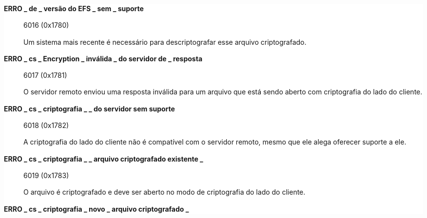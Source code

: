 
</dt> </dl> </dd> <dt>

<span id="ERROR_EFS_VERSION_NOT_SUPPORT"></span><span id="error_efs_version_not_support"></span>**ERRO \_ de \_ versão do EFS \_ sem \_ suporte**
</dt> <dd> <dl> <dt>

6016 (0x1780)
</dt> <dt>



Um sistema mais recente é necessário para descriptografar esse arquivo criptografado.


</dt> </dl> </dd> <dt>

<span id="ERROR_CS_ENCRYPTION_INVALID_SERVER_RESPONSE"></span><span id="error_cs_encryption_invalid_server_response"></span>**ERRO \_ cs \_ Encryption \_ inválida \_ do servidor de \_ resposta**
</dt> <dd> <dl> <dt>

6017 (0x1781)
</dt> <dt>



O servidor remoto enviou uma resposta inválida para um arquivo que está sendo aberto com criptografia do lado do cliente.


</dt> </dl> </dd> <dt>

<span id="ERROR_CS_ENCRYPTION_UNSUPPORTED_SERVER"></span><span id="error_cs_encryption_unsupported_server"></span>**ERRO \_ cs \_ criptografia \_ \_ do servidor sem suporte**
</dt> <dd> <dl> <dt>

6018 (0x1782)
</dt> <dt>



A criptografia do lado do cliente não é compatível com o servidor remoto, mesmo que ele alega oferecer suporte a ele.


</dt> </dl> </dd> <dt>

<span id="ERROR_CS_ENCRYPTION_EXISTING_ENCRYPTED_FILE"></span><span id="error_cs_encryption_existing_encrypted_file"></span>**ERRO \_ cs \_ criptografia \_ \_ arquivo criptografado existente \_**
</dt> <dd> <dl> <dt>

6019 (0x1783)
</dt> <dt>



O arquivo é criptografado e deve ser aberto no modo de criptografia do lado do cliente.


</dt> </dl> </dd> <dt>

<span id="ERROR_CS_ENCRYPTION_NEW_ENCRYPTED_FILE"></span><span id="error_cs_encryption_new_encrypted_file"></span>**ERRO \_ cs \_ criptografia \_ novo \_ arquivo criptografado \_**
</dt> <dd> <dl> <dt>
